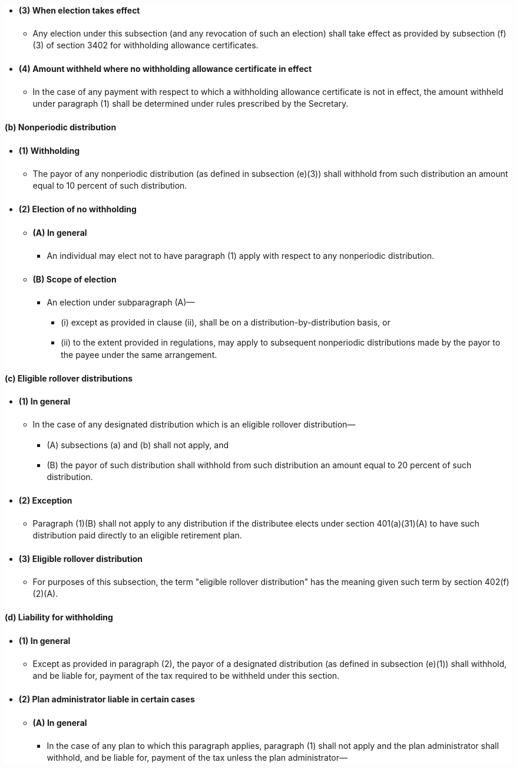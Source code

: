 * #### (3) When election takes effect
  * Any election under this subsection (and any revocation of such an election) shall take effect as provided by subsection (f)(3) of section 3402 for withholding allowance certificates.

* #### (4) Amount withheld where no withholding allowance certificate in effect
  * In the case of any payment with respect to which a withholding allowance certificate is not in effect, the amount withheld under paragraph (1) shall be determined under rules prescribed by the Secretary.

#### (b) Nonperiodic distribution
* #### (1) Withholding
  * The payor of any nonperiodic distribution (as defined in subsection (e)(3)) shall withhold from such distribution an amount equal to 10 percent of such distribution.

* #### (2) Election of no withholding
  * #### (A) In general
    * An individual may elect not to have paragraph (1) apply with respect to any nonperiodic distribution.

  * #### (B) Scope of election
    * An election under subparagraph (A)—

      * (i) except as provided in clause (ii), shall be on a distribution-by-distribution basis, or

      * (ii) to the extent provided in regulations, may apply to subsequent nonperiodic distributions made by the payor to the payee under the same arrangement.

#### (c) Eligible rollover distributions
* #### (1) In general
  * In the case of any designated distribution which is an eligible rollover distribution—

    * (A) subsections (a) and (b) shall not apply, and

    * (B) the payor of such distribution shall withhold from such distribution an amount equal to 20 percent of such distribution.

* #### (2) Exception
  * Paragraph (1)(B) shall not apply to any distribution if the distributee elects under section 401(a)(31)(A) to have such distribution paid directly to an eligible retirement plan.

* #### (3) Eligible rollover distribution
  * For purposes of this subsection, the term "eligible rollover distribution" has the meaning given such term by section 402(f)(2)(A).

#### (d) Liability for withholding
* #### (1) In general
  * Except as provided in paragraph (2), the payor of a designated distribution (as defined in subsection (e)(1)) shall withhold, and be liable for, payment of the tax required to be withheld under this section.

* #### (2) Plan administrator liable in certain cases
  * #### (A) In general
    * In the case of any plan to which this paragraph applies, paragraph (1) shall not apply and the plan administrator shall withhold, and be liable for, payment of the tax unless the plan administrator—
